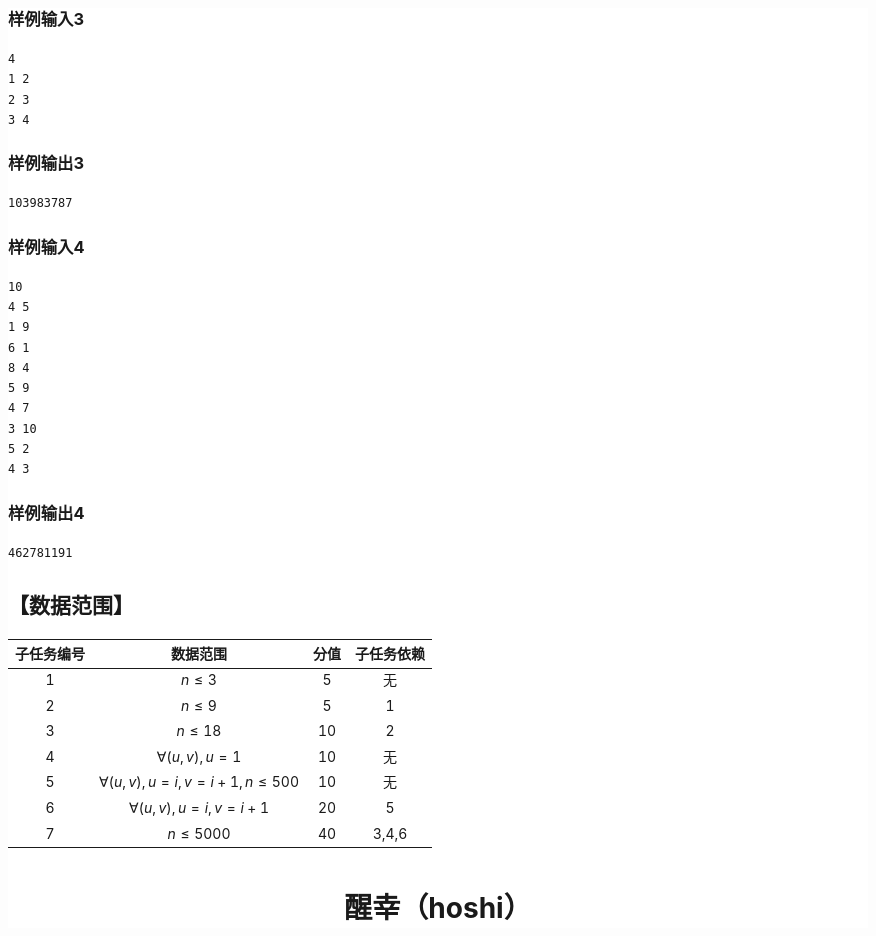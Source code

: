 ### 样例输入3
```
4
1 2
2 3
3 4
```

### 样例输出3
```
103983787   
```

### 样例输入4
```
10
4 5
1 9
6 1
8 4
5 9
4 7
3 10
5 2
4 3
```

### 样例输出4
```
462781191
```

## 【数据范围】
|子任务编号 |数据范围|分值|子任务依赖|
|:------:|:---------------------------------:|:------:|:-------:|
|1       |$n \le 3$                          |5       |无       |
|2       |$n \le 9$                          |5       |1        |
|3       |$n \le 18$                         |10      |2        |
|4       |$\forall (u,v),u=1$                |10      |无       |
|5       |$\forall (u,v),u=i,v=i+1,n\le 500$ |10      |无       |
|6       |$\forall (u,v),u=i,v=i+1$          |20      |5        |
|7       |$n \le 5000$                       |40      |3,4,6    |
<div STYLE="page-break-after: always;"></div>

# <center> 醒幸（hoshi）
